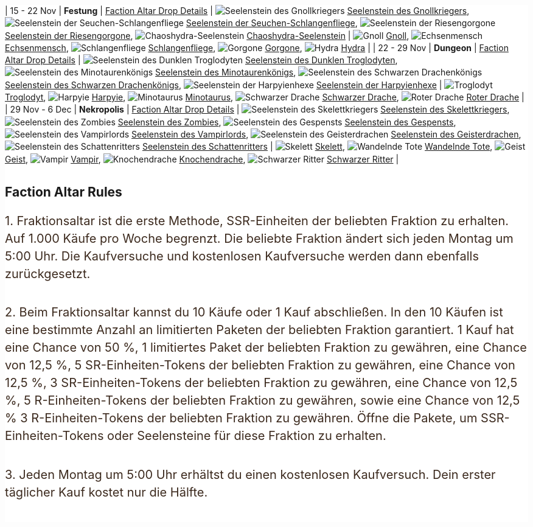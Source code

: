   | 15 - 22 Nov | **Festung** | [Faction Altar Drop Details](/de/FactionAltar/DROP_108/) | ![Seelenstein des Gnollkriegers](/images/u/tia_langren.jpg) [Seelenstein des Gnollkriegers](/ItemsDE/unt_336/), ![Seelenstein der Seuchen-Schlangenfliege](/images/u/tia_longying.jpg) [Seelenstein der Seuchen-Schlangenfliege](/ItemsDE/unt_337/), ![Seelenstein der Riesengorgone](/images/u/tia_manniu.jpg) [Seelenstein der Riesengorgone](/ItemsDE/unt_339/), ![Chaoshydra-Seelenstein](/images/u/tia_duotoulong.jpg) [Chaoshydra-Seelenstein](/ItemsDE/unt_341/) | ![Gnoll](/images/u/ti_langren.jpg) [Gnoll](/ItemsDE/unt_253/), ![Echsenmensch](/images/u/ti_xiyiren.jpg) [Echsenmensch](/ItemsDE/unt_254/), ![Schlangenfliege](/images/u/ti_longying.jpg) [Schlangenfliege](/ItemsDE/unt_255/), ![Gorgone](/images/u/ti_manniu.jpg) [Gorgone](/ItemsDE/unt_257/), ![Hydra](/images/u/ti_duotoulong.jpg) [Hydra](/ItemsDE/unt_259/) | 
  | 22 - 29 Nov | **Dungeon** | [Faction Altar Drop Details](/de/FactionAltar/DROP_107/) | ![Seelenstein des Dunklen Troglodyten](/images/u/tia_dongxueren.jpg) [Seelenstein des Dunklen Troglodyten](/ItemsDE/unt_328/), ![Seelenstein des Minotaurenkönigs](/images/u/tia_niutouguai.jpg) [Seelenstein des Minotaurenkönigs](/ItemsDE/unt_332/), ![Seelenstein des Schwarzen Drachenkönigs](/images/u/tia_heilong.jpg) [Seelenstein des Schwarzen Drachenkönigs](/ItemsDE/unt_334/), ![Seelenstein der Harpyienhexe](/images/u/tia_yingshenren.jpg) [Seelenstein der Harpyienhexe](/ItemsDE/unt_329/) | ![Troglodyt](/images/u/ti_dongxueren.jpg) [Troglodyt](/ItemsDE/unt_244/), ![Harpyie](/images/u/ti_yingshenren.jpg) [Harpyie](/ItemsDE/unt_245/), ![Minotaurus](/images/u/ti_niutouguai.jpg) [Minotaurus](/ItemsDE/unt_248/), ![Schwarzer Drache](/images/u/ti_heilong.jpg) [Schwarzer Drache](/ItemsDE/unt_250/), ![Roter Drache](/images/u/ti_chilong.jpg) [Roter Drache](/ItemsDE/unt_251/) | 
  | 29 Nov - 6 Dec | **Nekropolis** | [Faction Altar Drop Details](/de/FactionAltar/DROP_104/) | ![Seelenstein des Skelettkriegers](/images/u/tia_kulouzhanshi.jpg) [Seelenstein des Skelettkriegers](/ItemsDE/unt_297/), ![Seelenstein des Zombies](/images/u/tia_jiangshi.jpg) [Seelenstein des Zombies](/ItemsDE/unt_298/), ![Seelenstein des Gespensts](/images/u/tia_youling.jpg) [Seelenstein des Gespensts](/ItemsDE/unt_299/), ![Seelenstein des Vampirlords](/images/u/tia_xixuegui.jpg) [Seelenstein des Vampirlords](/ItemsDE/unt_300/), ![Seelenstein des Geisterdrachen](/images/u/tia_gulong.jpg) [Seelenstein des Geisterdrachen](/ItemsDE/unt_303/), ![Seelenstein des Schattenritters](/images/u/tia_siwangqishi.jpg) [Seelenstein des Schattenritters](/ItemsDE/unt_302/) | ![Skelett](/images/u/ti_kulouzhanshi.jpg) [Skelett](/ItemsDE/unt_208/), ![Wandelnde Tote](/images/u/ti_jiangshi.jpg) [Wandelnde Tote](/ItemsDE/unt_209/), ![Geist](/images/u/ti_youling.jpg) [Geist](/ItemsDE/unt_210/), ![Vampir](/images/u/ti_xixuegui.jpg) [Vampir](/ItemsDE/unt_211/), ![Knochendrache](/images/u/ti_gulong.jpg) [Knochendrache](/ItemsDE/unt_214/), ![Schwarzer Ritter](/images/u/ti_siwangqishi.jpg) [Schwarzer Ritter](/ItemsDE/unt_213/) | 




## Faction Altar Rules

  <span style="color: #3c2a1e;font-size:20px">1. Fraktionsaltar ist die erste Methode, SSR-Einheiten der beliebten Fraktion zu erhalten. Auf 1.000 Käufe pro Woche begrenzt. Die beliebte Fraktion ändert sich jeden Montag um 5:00 Uhr. Die Kaufversuche und kostenlosen Kaufversuche werden dann ebenfalls zurückgesetzt.</span><br/>

<br/>  <span style="color: #3c2a1e;font-size:20px">2. Beim Fraktionsaltar kannst du 10 Käufe oder 1 Kauf abschließen. In den 10 Käufen ist eine bestimmte Anzahl an limitierten Paketen der beliebten Fraktion garantiert. 1 Kauf hat eine Chance von 50 %, 1 limitiertes Paket der beliebten Fraktion zu gewähren, eine Chance von 12,5 %, 5 SR-Einheiten-Tokens der beliebten Fraktion zu gewähren, eine Chance von 12,5 %, 3 SR-Einheiten-Tokens der beliebten Fraktion zu gewähren, eine Chance von 12,5 %, 5 R-Einheiten-Tokens der beliebten Fraktion zu gewähren, sowie eine Chance von 12,5 % 3 R-Einheiten-Tokens der beliebten Fraktion zu gewähren. Öffne die Pakete, um SSR-Einheiten-Tokens oder Seelensteine für diese Fraktion zu erhalten.</span>

<br/>  <span style="color: #3c2a1e;font-size:20px">3. Jeden Montag um 5:00 Uhr erhältst du einen kostenlosen Kaufversuch. Dein erster täglicher Kauf kostet nur die Hälfte.</span><br/>

<br/>